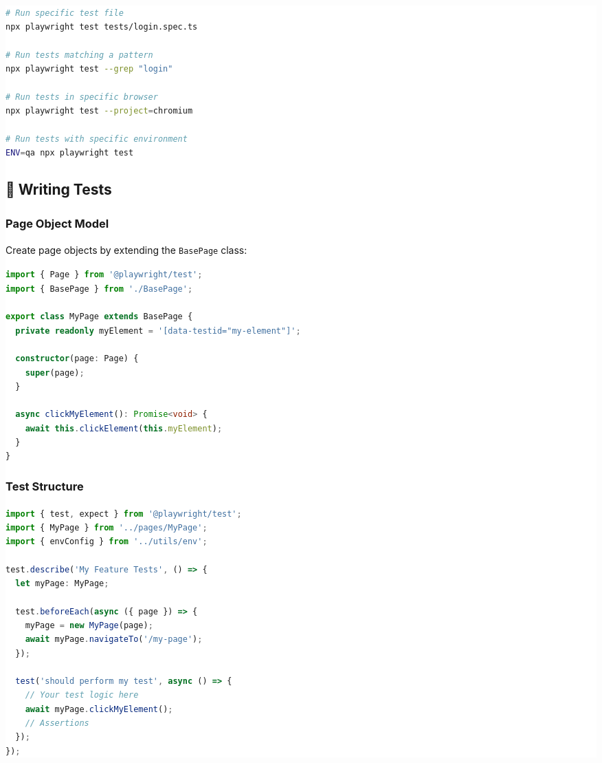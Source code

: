 ```bash
# Run specific test file
npx playwright test tests/login.spec.ts

# Run tests matching a pattern
npx playwright test --grep "login"

# Run tests in specific browser
npx playwright test --project=chromium

# Run tests with specific environment
ENV=qa npx playwright test
```

## 📝 Writing Tests

### Page Object Model

Create page objects by extending the `BasePage` class:

```typescript
import { Page } from '@playwright/test';
import { BasePage } from './BasePage';

export class MyPage extends BasePage {
  private readonly myElement = '[data-testid="my-element"]';

  constructor(page: Page) {
    super(page);
  }

  async clickMyElement(): Promise<void> {
    await this.clickElement(this.myElement);
  }
}
```

### Test Structure

```typescript
import { test, expect } from '@playwright/test';
import { MyPage } from '../pages/MyPage';
import { envConfig } from '../utils/env';

test.describe('My Feature Tests', () => {
  let myPage: MyPage;

  test.beforeEach(async ({ page }) => {
    myPage = new MyPage(page);
    await myPage.navigateTo('/my-page');
  });

  test('should perform my test', async () => {
    // Your test logic here
    await myPage.clickMyElement();
    // Assertions
  });
});
```

